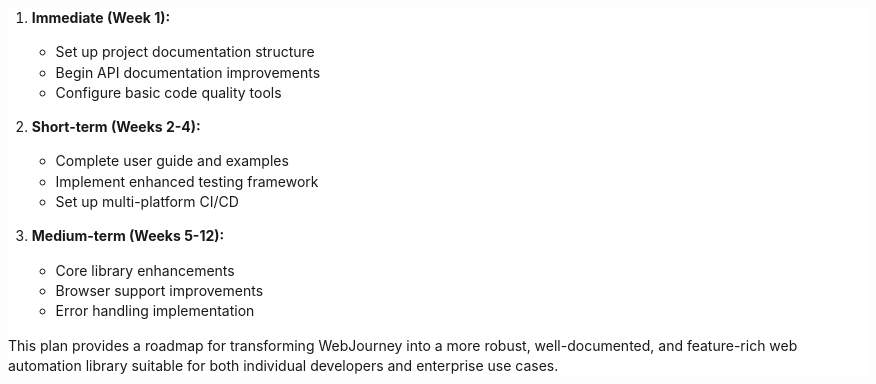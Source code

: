 1. **Immediate (Week 1):**
   - Set up project documentation structure
   - Begin API documentation improvements
   - Configure basic code quality tools

2. **Short-term (Weeks 2-4):**
   - Complete user guide and examples
   - Implement enhanced testing framework
   - Set up multi-platform CI/CD

3. **Medium-term (Weeks 5-12):**
   - Core library enhancements
   - Browser support improvements
   - Error handling implementation

This plan provides a roadmap for transforming WebJourney into a more robust, well-documented, and feature-rich web automation library suitable for both individual developers and enterprise use cases. 